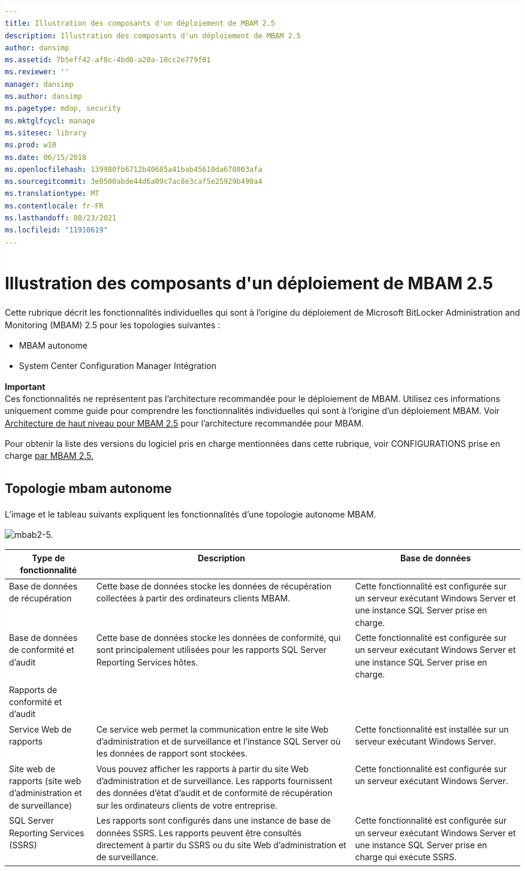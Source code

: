 ```yaml
---
title: Illustration des composants d'un déploiement de MBAM 2.5
description: Illustration des composants d'un déploiement de MBAM 2.5
author: dansimp
ms.assetid: 7b5eff42-af8c-4bd0-a20a-18cc2e779f01
ms.reviewer: ''
manager: dansimp
ms.author: dansimp
ms.pagetype: mdop, security
ms.mktglfcycl: manage
ms.sitesec: library
ms.prod: w10
ms.date: 06/15/2018
ms.openlocfilehash: 139980fb6712b40685a41bab45610da670803afa
ms.sourcegitcommit: 3e0500abde44d6a09c7ac8e3caf5e25929b490a4
ms.translationtype: MT
ms.contentlocale: fr-FR
ms.lasthandoff: 08/23/2021
ms.locfileid: "11910619"
---
```

# <a name="illustrated-features-of-an-mbam-25-deployment"></a>Illustration des composants d'un déploiement de MBAM 2.5


Cette rubrique décrit les fonctionnalités individuelles qui sont à l’origine du déploiement de Microsoft BitLocker Administration and Monitoring (MBAM) 2.5 pour les topologies suivantes :

-   MBAM autonome

-   System Center Configuration Manager Intégration

**Important**  
Ces fonctionnalités ne représentent pas l’architecture recommandée pour le déploiement de MBAM. Utilisez ces informations uniquement comme guide pour comprendre les fonctionnalités individuelles qui sont à l’origine d’un déploiement MBAM. Voir [Architecture de haut niveau pour MBAM 2.5](high-level-architecture-for-mbam-25.md) pour l’architecture recommandée pour MBAM.



Pour obtenir la liste des versions du logiciel pris en charge mentionnées dans cette rubrique, voir CONFIGURATIONS prise en charge [par MBAM 2.5.](mbam-25-supported-configurations.md)

## <a name="mbam-stand-alone-topology"></a><a href="" id="bkmk-standalone"></a> Topologie mbam autonome


L’image et le tableau suivants expliquent les fonctionnalités d’une topologie autonome MBAM.

![mbab2\-5.](images/mbam2-5-standalonecomponents.png)

|Type de fonctionnalité|Description|Base de données|
|-|-|-|
|Base de données de récupération|Cette base de données stocke les données de récupération collectées à partir des ordinateurs clients MBAM.|Cette fonctionnalité est configurée sur un serveur exécutant Windows Server et une instance SQL Server prise en charge.|
|Base de données de conformité et d’audit|Cette base de données stocke les données de conformité, qui sont principalement utilisées pour les rapports SQL Server Reporting Services hôtes.|Cette fonctionnalité est configurée sur un serveur exécutant Windows Server et une instance SQL Server prise en charge.|
|Rapports de conformité et d’audit|||
|Service Web de rapports|Ce service web permet la communication entre le site Web d’administration et de surveillance et l’instance SQL Server où les données de rapport sont stockées.|Cette fonctionnalité est installée sur un serveur exécutant Windows Server.|
|Site web de rapports (site web d’administration et de surveillance)|Vous pouvez afficher les rapports à partir du site Web d’administration et de surveillance. Les rapports fournissent des données d’état d’audit et de conformité de récupération sur les ordinateurs clients de votre entreprise.|Cette fonctionnalité est configurée sur un serveur exécutant Windows Server.|
|SQL Server Reporting Services (SSRS)|Les rapports sont configurés dans une instance de base de données SSRS. Les rapports peuvent être consultés directement à partir du SSRS ou du site Web d’administration et de surveillance.|Cette fonctionnalité est configurée sur un serveur exécutant Windows Server et une instance SQL Server prise en charge qui exécute SSRS.|